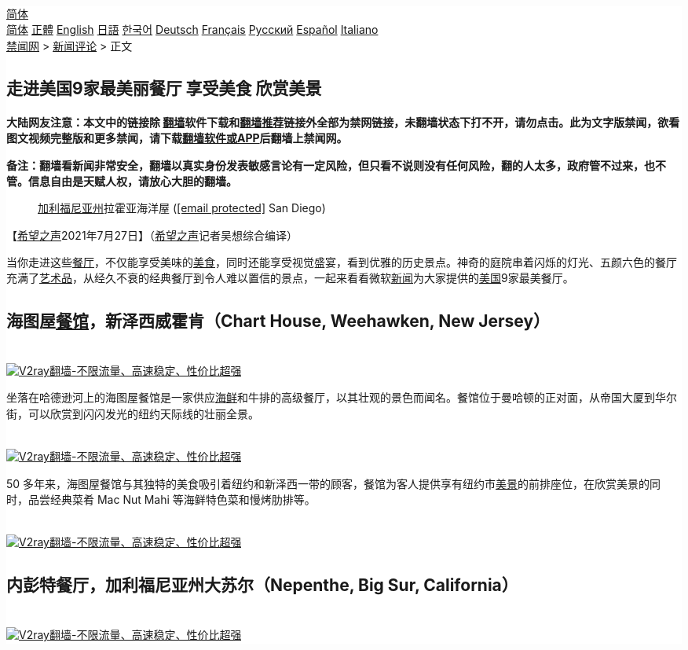   <div class="breadcrumb">  <div class="switcher notranslate">  <div class="selected">  <a href="#" onclick="return false;"> 简体</a>  </div>  <div class="option">  <a href="https://www.bannedbook.org" onclick="doGTranslate('zh-CN|zh-CN');jQuery('div.switcher div.selected a').html(jQuery(this).html());return false;" title="简体中文" class="nturl selected"> 简体</a>  <a href="https://www.bannedbook.org/zh-tw/" onclick="doGTranslate('zh-CN|zh-TW');jQuery('div.switcher div.selected a').html(jQuery(this).html());return false;" title="繁體中文" class="nturl"> 正體</a>  <a href="https://www.bannedbook.org/en/" onclick="doGTranslate('zh-CN|en');jQuery('div.switcher div.selected a').html(jQuery(this).html());return false;" title="English" class="nturl"> English</a>  <a href="https://www.bannedbook.org/ja/" onclick="doGTranslate('zh-CN|ja');jQuery('div.switcher div.selected a').html(jQuery(this).html());return false;" title="日本語" class="nturl"> 日語</a>  <a href="https://www.bannedbook.org/ko/" onclick="doGTranslate('zh-CN|ko');jQuery('div.switcher div.selected a').html(jQuery(this).html());return false;" title="한국어" class="nturl"> 한국어</a>  <a href="https://www.bannedbook.org/de/" onclick="doGTranslate('zh-CN|de');jQuery('div.switcher div.selected a').html(jQuery(this).html());return false;" title="Deutsch" class="nturl"> Deutsch</a>  <a href="https://www.bannedbook.org/fr/" onclick="doGTranslate('zh-CN|fr');jQuery('div.switcher div.selected a').html(jQuery(this).html());return false;" title="Français" class="nturl"> Français</a>  <a href="https://www.bannedbook.org/ru/" onclick="doGTranslate('zh-CN|ru');jQuery('div.switcher div.selected a').html(jQuery(this).html());return false;" title="Русский" class="nturl"> Русский</a>  <a href="https://www.bannedbook.org/es/" onclick="doGTranslate('zh-CN|es');jQuery('div.switcher div.selected a').html(jQuery(this).html());return false;" title="Español" class="nturl"> Español</a>  <a href="https://www.bannedbook.org/it/" onclick="doGTranslate('zh-CN|it');jQuery('div.switcher div.selected a').html(jQuery(this).html());return false;" title="Italiano" class="nturl"> Italiano</a>  </div>  </div>      <div class='breadcrumb-sub'> <a href="https://www.bannedbook.org/" class="home">禁闻网</a> &gt; <a href="https://www.bannedbook.org/bnews/comments/" class="category">新闻评论</a> &gt; 正文</div></div><h2>走进美国9家最美丽餐厅 享受美食 欣赏美景</h2> <p class="notice"><b>大陆网友注意：本文中的链接除 <a href="https://github.com/bannedbook/fanqiang" >翻墙</a>软件下载和<a href="https://github.com/killgcd/justmysocks/blob/master/README.md">翻墙推荐</a>链接外全部为禁网链接，未翻墙状态下打不开，请勿点击。此为文字版禁闻，欲看图文视频完整版和更多禁闻，请下载<a href="https://github.com/bannedbook/fanqiang">翻墙软件或APP</a>后翻墙上禁闻网。</p><p>备注：翻墙看新闻非常安全，翻墙以真实身份发表敏感言论有一定风险，但只看不说则没有任何风险，翻的人太多，政府管不过来，也不管。信息自由是天赋人权，请放心大胆的翻墙。</b></p>  <div class="entry"> <figure><figcaption><a href="https://www.bannedbook.org/bnews/tag/%E5%8A%A0%E5%88%A9%E7%A6%8F%E5%B0%BC%E4%BA%9A%E5%B7%9E/" class="st_tag internal_tag" rel="tag" title="标签 加利福尼亚州 下的日志">加利福尼亚州</a>拉霍亚海洋屋 (<a href="/cdn-cgi/l/email-protection" data-cfemail="f593949690979a9a9eb5a39c869c81">[email&#160;protected]</a> San Diego)</figcaption></figure> <p>【<span class='wp_keywordlink_affiliate'><a href="https://www.soundofhope.org" title="希望之声" target="_blank">希望之声</a></span>2021年7月27日】（<a href="https://www.bannedbook.org/bnews/tag/%e5%b8%8c%e6%9c%9b%e4%b9%8b%e5%a3%b0/" class="st_tag internal_tag" rel="tag" title="标签 希望之声 下的日志">希望之声</a>记者吴想综合编译）</p> <p>当你走进这些<a href="https://www.bannedbook.org/bnews/tag/%e9%a4%90%e5%8e%85/" class="st_tag internal_tag" rel="tag" title="标签 餐厅 下的日志">餐厅</a>，不仅能享受美味的<a href="https://www.bannedbook.org/bnews/tag/%e7%be%8e%e9%a3%9f/" class="st_tag internal_tag" rel="tag" title="标签 美食 下的日志">美食</a>，同时还能享受视觉盛宴，看到优雅的历史景点。神奇的庭院串着闪烁的灯光、五颜六色的餐厅充满了<a href="https://www.bannedbook.org/bnews/tag/%e8%89%ba%e6%9c%af%e5%93%81/" class="st_tag internal_tag" rel="tag" title="标签 艺术品 下的日志">艺术品</a>，从经久不衰的经典餐厅到令人难以置信的景点，一起来看看微软<span class='wp_keywordlink_affiliate'><a href="https://www.bannedbook.org/" title="新闻">新闻</a></span>为大家提供的<a href="https://www.bannedbook.org/bnews/tag/%e7%be%8e%e5%9b%bd/" class="st_tag internal_tag" rel="tag" title="标签 美国 下的日志">美国</a>9家最美餐厅。</p> <h2>海图屋<a href="https://www.bannedbook.org/bnews/tag/%e9%a4%90%e9%a6%86/" class="st_tag internal_tag" rel="tag" title="标签 餐馆 下的日志">餐馆</a>，新泽西威霍肯（Chart House, Weehawken, New Jersey）</h2> <p><br/><a href="https://github.com/bannedbook/fanqiang/wiki/V2ray%E6%9C%BA%E5%9C%BA"><img src="https://raw.githubusercontent.com/bannedbook/fanqiang/master/v2ss/images/v2free.jpg" width="336" alt="V2ray翻墙-不限流量、高速稳定、性价比超强"></a><br/></p> <p>坐落在哈德逊河上的海图屋餐馆是一家供应<a href="https://www.bannedbook.org/bnews/tag/%E6%B5%B7%E9%B2%9C/" class="st_tag internal_tag" rel="tag" title="标签 海鲜 下的日志">海鲜</a>和牛排的高级餐厅，以其壮观的景色而闻名。餐馆位于曼哈顿的正对面，从帝国大厦到华尔街，可以欣赏到闪闪发光的纽约天际线的壮丽全景。</p> <p><br/><a href="https://github.com/bannedbook/fanqiang/wiki/V2ray%E6%9C%BA%E5%9C%BA"><img src="https://raw.githubusercontent.com/bannedbook/fanqiang/master/v2ss/images/v2free.jpg" width="336" alt="V2ray翻墙-不限流量、高速稳定、性价比超强"></a><br/></p> <p>50 多年来，海图屋餐馆与其独特的美食吸引着纽约和新泽西一带的顾客，餐馆为客人提供享有纽约市<a href="https://www.bannedbook.org/bnews/tag/%E7%BE%8E%E6%99%AF/" class="st_tag internal_tag" rel="tag" title="标签 美景 下的日志">美景</a>的前排座位，在欣赏美景的同时，品尝经典菜肴 Mac Nut Mahi 等海鲜特色菜和慢烤肋排等。</p> <p><br/><a href="https://github.com/bannedbook/fanqiang/wiki/V2ray%E6%9C%BA%E5%9C%BA"><img src="https://raw.githubusercontent.com/bannedbook/fanqiang/master/v2ss/images/v2free.jpg" width="336" alt="V2ray翻墙-不限流量、高速稳定、性价比超强"></a><br/></p> <h2>内彭特餐厅，加利福尼亚州大苏尔（Nepenthe, Big Sur, California）</h2> <p><br/><a href="https://github.com/bannedbook/fanqiang/wiki/V2ray%E6%9C%BA%E5%9C%BA"><img src="https://raw.githubusercontent.com/bannedbook/fanqiang/master/v2ss/images/v2free.jpg" width="336" alt="V2ray翻墙-不限流量、高速稳定、性价比超强"></a><br/></p>